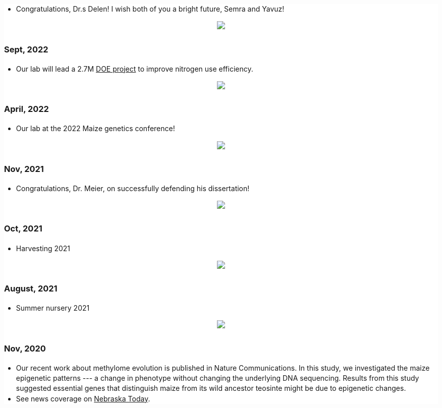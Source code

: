 - Congratulations, Dr.s Delen! I wish both of you a bright future, Semra and Yavuz! 

<p align="center">
  <img height="300" src="https://i.imgur.com/SJCksSP.png">
</p>

### Sept, 2022

- Our lab will lead a 2.7M [DOE project](https://news.unl.edu/newsrooms/today/article/husker-research-hones-in-on-sorghum-s-genetic-makeup-to-improve-nitrogen/) to improve nitrogen use efficiency.

<p align="center">
  <img height="300" src="https://i.imgur.com/hvw6zsh.png">
</p>

### April, 2022

- Our lab at the 2022 Maize genetics conference!

<p align="center">
  <img height="300" src="https://i.imgur.com/HSFdAvK.jpg">
</p>


### Nov, 2021

- Congratulations, Dr. Meier, on successfully defending his dissertation!

<p align="center">
  <img height="300" src="https://i.imgur.com/clJJRYR.jpg">
</p>

### Oct, 2021

- Harvesting 2021 

<p align="center">
  <img height="300" src="https://i.imgur.com/epH2H5G.jpg">
</p>

### August, 2021

- Summer nursery 2021 

<p align="center">
  <img height="300" src="https://i.imgur.com/sobcWC8.png">
</p>


### Nov, 2020

- Our recent work about methylome evolution is published in Nature Communications. In this study, we investigated the maize epigenetic patterns --- a change in phenotype without changing the underlying DNA sequencing. Results from this study suggested essential genes that distinguish maize from its wild ancestor teosinte might be due to epigenetic changes. 
- See news coverage on [Nebraska Today](https://news.unl.edu/newsrooms/today/article/team-ids-differences-in-gene-related-activity-between-ancient-modern-corn/).

